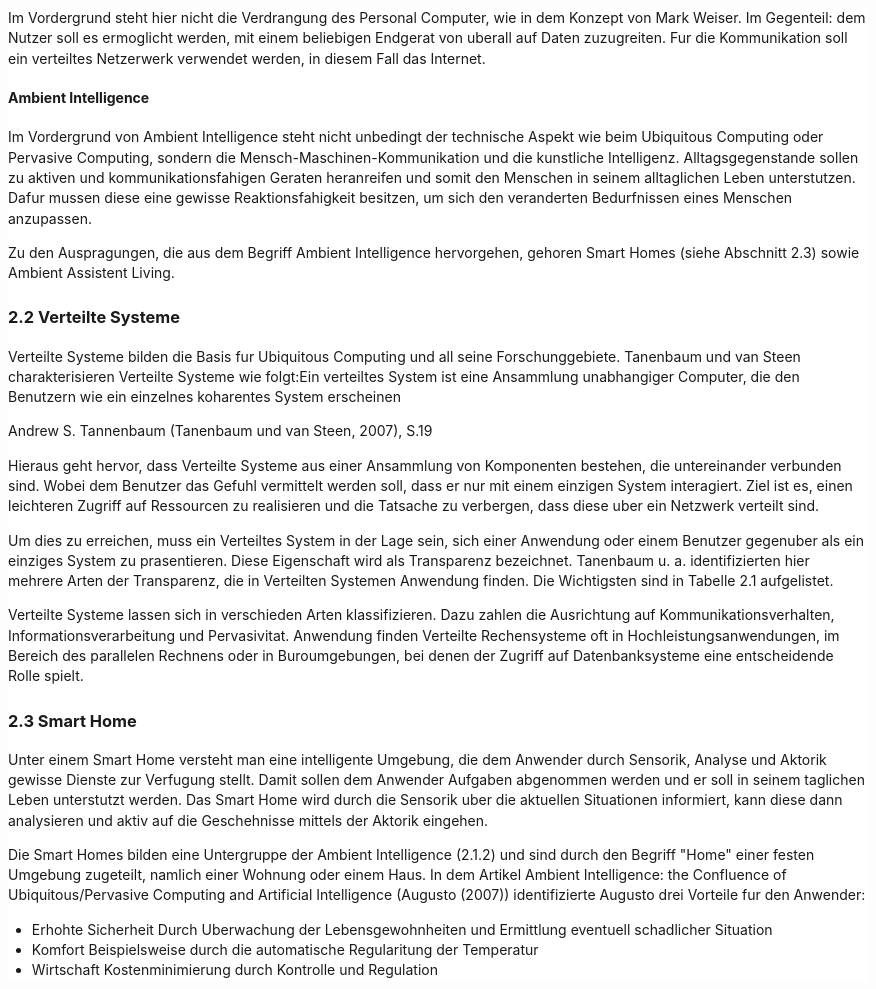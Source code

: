 Im Vordergrund steht hier nicht die Verdrangung des Personal Computer, wie in dem Konzept von Mark Weiser. Im Gegenteil: dem Nutzer soll es ermoglicht werden, mit einem beliebigen Endgerat von uberall auf Daten zuzugreiten. Fur die Kommunikation soll ein verteiltes Netzerwerk verwendet werden, in diesem Fall das Internet.

#### Ambient Intelligence

Im Vordergrund von Ambient Intelligence steht nicht unbedingt der technische Aspekt wie beim Ubiquitous Computing oder Pervasive Computing, sondern die Mensch-Maschinen-Kommunikation und die kunstliche Intelligenz. Alltagsgegenstande sollen zu aktiven und kommunikationsfahigen Geraten heranreifen und somit den Menschen in seinem alltaglichen Leben unterstutzen. Dafur mussen diese eine gewisse Reaktionsfahigkeit besitzen, um sich den veranderten Bedurfnissen eines Menschen anzupassen.

Zu den Auspragungen, die aus dem Begriff Ambient Intelligence hervorgehen, gehoren Smart Homes (siehe Abschnitt 2.3) sowie Ambient Assistent Living.

### 2.2 Verteilte Systeme

Verteilte Systeme bilden die Basis fur Ubiquitous Computing und all seine Forschunggebiete. Tanenbaum und van Steen charakterisieren Verteilte Systeme wie folgt:Ein verteiltes System ist eine Ansammlung unabhangiger Computer, die den Benutzern wie ein einzelnes koharentes System erscheinen

Andrew S. Tannenbaum (Tanenbaum und van Steen, 2007), S.19

Hieraus geht hervor, dass Verteilte Systeme aus einer Ansammlung von Komponenten bestehen, die untereinander verbunden sind. Wobei dem Benutzer das Gefuhl vermittelt werden soll, dass er nur mit einem einzigen System interagiert. Ziel ist es, einen leichteren Zugriff auf Ressourcen zu realisieren und die Tatsache zu verbergen, dass diese uber ein Netzwerk verteilt sind.

Um dies zu erreichen, muss ein Verteiltes System in der Lage sein, sich einer Anwendung oder einem Benutzer gegenuber als ein einziges System zu prasentieren. Diese Eigenschaft wird als Transparenz bezeichnet. Tanenbaum u. a. identifizierten hier mehrere Arten der Transparenz, die in Verteilten Systemen Anwendung finden. Die Wichtigsten sind in Tabelle 2.1 aufgelistet.

Verteilte Systeme lassen sich in verschieden Arten klassifizieren. Dazu zahlen die Ausrichtung auf Kommunikationsverhalten, Informationsverarbeitung und Pervasivitat. Anwendung finden Verteilte Rechensysteme oft in Hochleistungsanwendungen, im Bereich des parallelen Rechnens oder in Buroumgebungen, bei denen der Zugriff auf Datenbanksysteme eine entscheidende Rolle spielt.

### 2.3 Smart Home

Unter einem Smart Home versteht man eine intelligente Umgebung, die dem Anwender durch Sensorik, Analyse und Aktorik gewisse Dienste zur Verfugung stellt. Damit sollen dem Anwender Aufgaben abgenommen werden und er soll in seinem taglichen Leben unterstutzt werden. Das Smart Home wird durch die Sensorik uber die aktuellen Situationen informiert, kann diese dann analysieren und aktiv auf die Geschehnisse mittels der Aktorik eingehen.

Die Smart Homes bilden eine Untergruppe der Ambient Intelligence (2.1.2) und sind durch den Begriff "Home" einer festen Umgebung zugeteilt, namlich einer Wohnung oder einem Haus. In dem Artikel Ambient Intelligence: the Confluence of Ubiquitous/Pervasive Computing and Artificial Intelligence (Augusto (2007)) identifizierte Augusto drei Vorteile fur den Anwender:

* Erhohte Sicherheit Durch Uberwachung der Lebensgewohnheiten und Ermittlung eventuell schadlicher Situation
* Komfort Beispielsweise durch die automatische Regularitung der Temperatur
* Wirtschaft Kostenminimierung durch Kontrolle und Regulation
